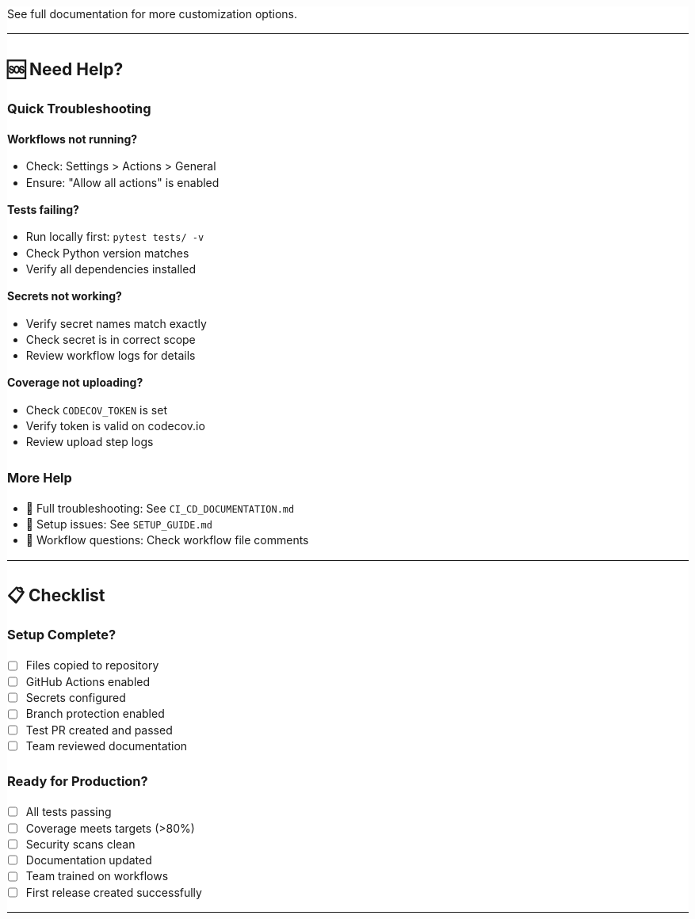 See full documentation for more customization options.

---

## 🆘 Need Help?

### Quick Troubleshooting

**Workflows not running?**
- Check: Settings > Actions > General
- Ensure: "Allow all actions" is enabled

**Tests failing?**
- Run locally first: `pytest tests/ -v`
- Check Python version matches
- Verify all dependencies installed

**Secrets not working?**
- Verify secret names match exactly
- Check secret is in correct scope
- Review workflow logs for details

**Coverage not uploading?**
- Check `CODECOV_TOKEN` is set
- Verify token is valid on codecov.io
- Review upload step logs

### More Help
- 📖 Full troubleshooting: See `CI_CD_DOCUMENTATION.md`
- 🚀 Setup issues: See `SETUP_GUIDE.md`
- 💬 Workflow questions: Check workflow file comments

---

## 📋 Checklist

### Setup Complete?
- [ ] Files copied to repository
- [ ] GitHub Actions enabled
- [ ] Secrets configured
- [ ] Branch protection enabled
- [ ] Test PR created and passed
- [ ] Team reviewed documentation

### Ready for Production?
- [ ] All tests passing
- [ ] Coverage meets targets (>80%)
- [ ] Security scans clean
- [ ] Documentation updated
- [ ] Team trained on workflows
- [ ] First release created successfully

---